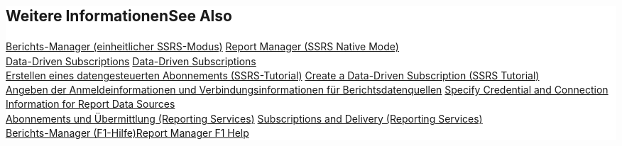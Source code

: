 ## <a name="see-also"></a><span data-ttu-id="988a6-272">Weitere Informationen</span><span class="sxs-lookup"><span data-stu-id="988a6-272">See Also</span></span>  
 <span data-ttu-id="988a6-273">[Berichts-Manager &#40;einheitlicher SSRS-Modus&#41;](../../2014/reporting-services/report-manager-ssrs-native-mode.md) </span><span class="sxs-lookup"><span data-stu-id="988a6-273">[Report Manager  &#40;SSRS Native Mode&#41;](../../2014/reporting-services/report-manager-ssrs-native-mode.md) </span></span>  
 <span data-ttu-id="988a6-274">[Data-Driven Subscriptions](subscriptions/data-driven-subscriptions.md) </span><span class="sxs-lookup"><span data-stu-id="988a6-274">[Data-Driven Subscriptions](subscriptions/data-driven-subscriptions.md) </span></span>  
 <span data-ttu-id="988a6-275">[Erstellen eines datengesteuerten Abonnements &#40;SSRS-Tutorial&#41;](create-a-data-driven-subscription-ssrs-tutorial.md) </span><span class="sxs-lookup"><span data-stu-id="988a6-275">[Create a Data-Driven Subscription &#40;SSRS Tutorial&#41;](create-a-data-driven-subscription-ssrs-tutorial.md) </span></span>  
 <span data-ttu-id="988a6-276">[Angeben der Anmeldeinformationen und Verbindungsinformationen für Berichtsdatenquellen](report-data/specify-credential-and-connection-information-for-report-data-sources.md) </span><span class="sxs-lookup"><span data-stu-id="988a6-276">[Specify Credential and Connection Information for Report Data Sources](report-data/specify-credential-and-connection-information-for-report-data-sources.md) </span></span>  
 <span data-ttu-id="988a6-277">[Abonnements und Übermittlung &#40;Reporting Services&#41;](subscriptions/subscriptions-and-delivery-reporting-services.md) </span><span class="sxs-lookup"><span data-stu-id="988a6-277">[Subscriptions and Delivery &#40;Reporting Services&#41;](subscriptions/subscriptions-and-delivery-reporting-services.md) </span></span>  
 [<span data-ttu-id="988a6-278">Berichts-Manager (F1-Hilfe)</span><span class="sxs-lookup"><span data-stu-id="988a6-278">Report Manager F1 Help</span></span>](../../2014/reporting-services/report-manager-f1-help.md)  
  
  

